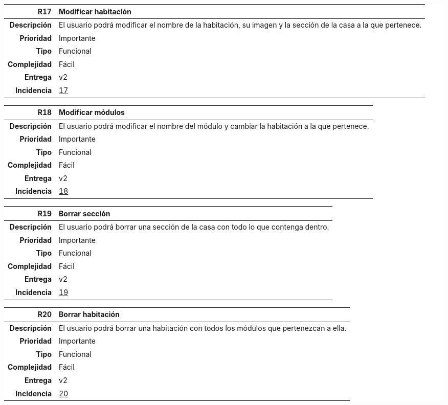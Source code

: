 | **R17**     | **Modificar habitación**           |
| --------------: | :------------------- |
| **Descripción** | El usuario podrá modificar el nombre de la habitación, su imagen y la sección de la casa a la que pertenece.             |
| **Prioridad**   | Importante           |
| **Tipo**        | Funcional                |
| **Complejidad** | Fácil         |
| **Entrega**     | v2             |
| **Incidencia**  | [17](https://github.com/arjonatorres/artika/issues/17) |

| **R18**     | **Modificar módulos**           |
| --------------: | :------------------- |
| **Descripción** | El usuario podrá modificar el nombre del módulo y cambiar la habitación a la que pertenece.             |
| **Prioridad**   | Importante           |
| **Tipo**        | Funcional                |
| **Complejidad** | Fácil         |
| **Entrega**     | v2             |
| **Incidencia**  | [18](https://github.com/arjonatorres/artika/issues/18) |

| **R19**     | **Borrar sección**           |
| --------------: | :------------------- |
| **Descripción** | El usuario podrá borrar una sección de la casa con todo lo que contenga dentro.             |
| **Prioridad**   | Importante           |
| **Tipo**        | Funcional                |
| **Complejidad** | Fácil         |
| **Entrega**     | v2             |
| **Incidencia**  | [19](https://github.com/arjonatorres/artika/issues/19) |

| **R20**     | **Borrar habitación**           |
| --------------: | :------------------- |
| **Descripción** | El usuario podrá borrar una habitación con todos los módulos que pertenezcan a ella.             |
| **Prioridad**   | Importante           |
| **Tipo**        | Funcional                |
| **Complejidad** | Fácil         |
| **Entrega**     | v2             |
| **Incidencia**  | [20](https://github.com/arjonatorres/artika/issues/20) |
